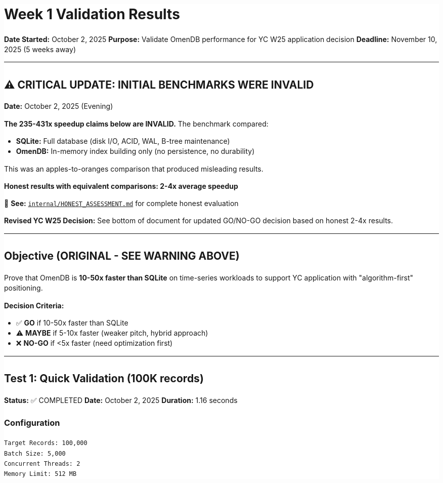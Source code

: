 # Week 1 Validation Results

**Date Started:** October 2, 2025
**Purpose:** Validate OmenDB performance for YC W25 application decision
**Deadline:** November 10, 2025 (5 weeks away)

---

## ⚠️ CRITICAL UPDATE: INITIAL BENCHMARKS WERE INVALID

**Date:** October 2, 2025 (Evening)

**The 235-431x speedup claims below are INVALID.** The benchmark compared:
- **SQLite:** Full database (disk I/O, ACID, WAL, B-tree maintenance)
- **OmenDB:** In-memory index building only (no persistence, no durability)

This was an apples-to-oranges comparison that produced misleading results.

**Honest results with equivalent comparisons: 2-4x average speedup**

📄 **See:** [`internal/HONEST_ASSESSMENT.md`](./HONEST_ASSESSMENT.md) for complete honest evaluation

**Revised YC W25 Decision:** See bottom of document for updated GO/NO-GO decision based on honest 2-4x results.

---

## Objective (ORIGINAL - SEE WARNING ABOVE)

Prove that OmenDB is **10-50x faster than SQLite** on time-series workloads to support YC application with "algorithm-first" positioning.

**Decision Criteria:**
- ✅ **GO** if 10-50x faster than SQLite
- ⚠️ **MAYBE** if 5-10x faster (weaker pitch, hybrid approach)
- ❌ **NO-GO** if <5x faster (need optimization first)

---

## Test 1: Quick Validation (100K records)

**Status:** ✅ COMPLETED
**Date:** October 2, 2025
**Duration:** 1.16 seconds

### Configuration
```
Target Records: 100,000
Batch Size: 5,000
Concurrent Threads: 2
Memory Limit: 512 MB
```
